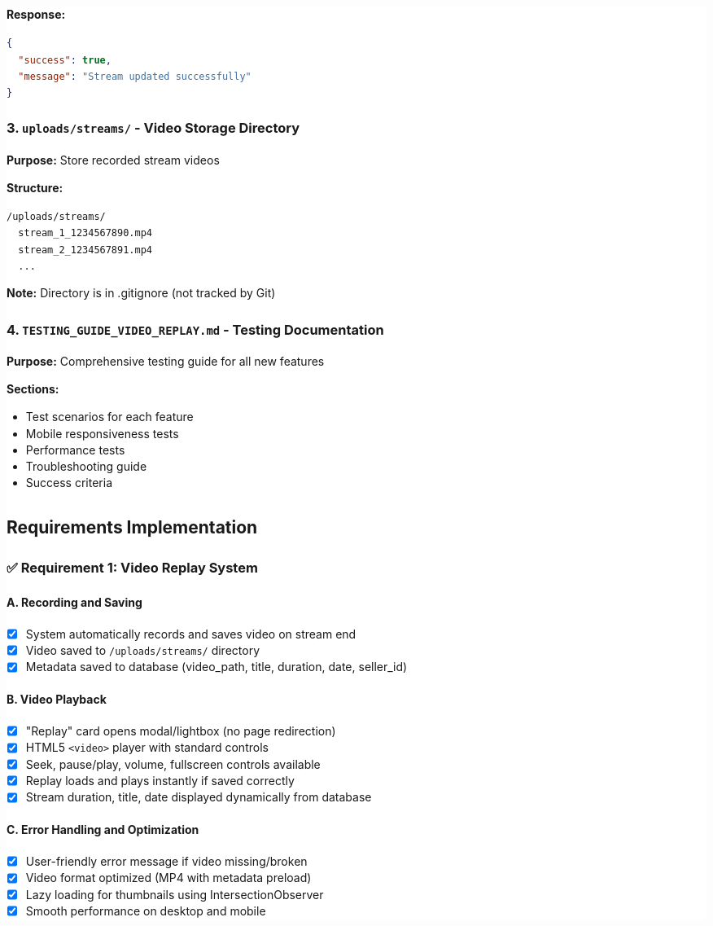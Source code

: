 **Response:**
```json
{
  "success": true,
  "message": "Stream updated successfully"
}
```

### 3. `uploads/streams/` - Video Storage Directory
**Purpose:** Store recorded stream videos

**Structure:**
```
/uploads/streams/
  stream_1_1234567890.mp4
  stream_2_1234567891.mp4
  ...
```

**Note:** Directory is in .gitignore (not tracked by Git)

### 4. `TESTING_GUIDE_VIDEO_REPLAY.md` - Testing Documentation
**Purpose:** Comprehensive testing guide for all new features

**Sections:**
- Test scenarios for each feature
- Mobile responsiveness tests
- Performance tests
- Troubleshooting guide
- Success criteria

## Requirements Implementation

### ✅ Requirement 1: Video Replay System

#### A. Recording and Saving
- [x] System automatically records and saves video on stream end
- [x] Video saved to `/uploads/streams/` directory
- [x] Metadata saved to database (video_path, title, duration, date, seller_id)

#### B. Video Playback
- [x] "Replay" card opens modal/lightbox (no page redirection)
- [x] HTML5 `<video>` player with standard controls
- [x] Seek, pause/play, volume, fullscreen controls available
- [x] Replay loads and plays instantly if saved correctly
- [x] Stream duration, title, date displayed dynamically from database

#### C. Error Handling and Optimization
- [x] User-friendly error message if video missing/broken
- [x] Video format optimized (MP4 with metadata preload)
- [x] Lazy loading for thumbnails using IntersectionObserver
- [x] Smooth performance on desktop and mobile
